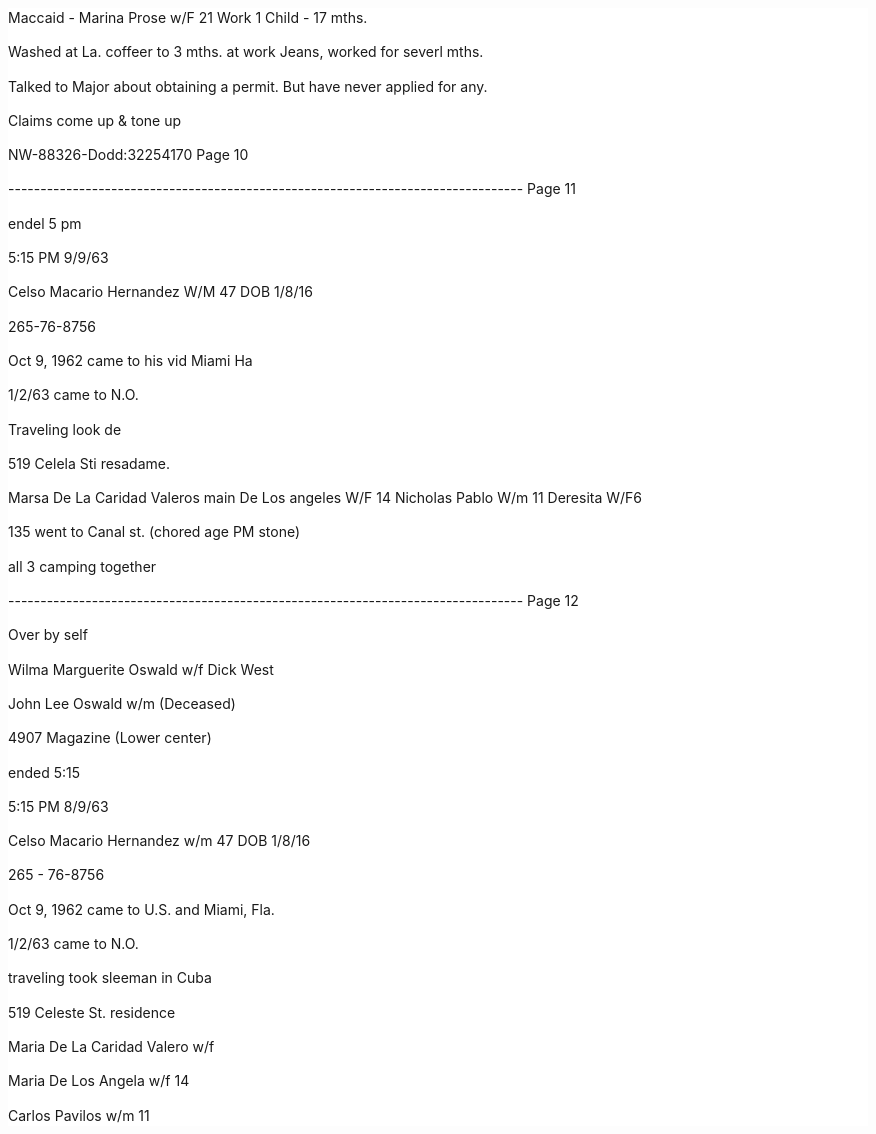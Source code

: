 Maccaid - Marina Prose w/F 21 Work
1 Child - 17 mths.

Washed at La. coffeer to 3 mths.
at work Jeans, worked for severl mths.

Talked to Major about obtaining a
permit. But have never applied for any.

Claims come up & tone up

NW-88326-Dodd:32254170 Page 10


-------------------------------------------------------------------------------- Page 11

endel 5 pm

5:15 PM 9/9/63

Celso Macario Hernandez
W/M 47 DOB 1/8/16

265-76-8756

Oct 9, 1962 came to his vid
Miami Ha

1/2/63 came to N.O.

Traveling look de

519 Celela Sti resadame.

Marsa De La Caridad Valeros
main De Los angeles W/F 14
Nicholas Pablo W/m 11
Deresita W/F6

135 went to Canal st. (chored age
PM stone)

all 3 camping together


-------------------------------------------------------------------------------- Page 12

Over by self

Wilma Marguerite Oswald w/f Dick West

John Lee Oswald w/m (Deceased)

4907 Magazine (Lower center)

ended 5:15

5:15 PM 8/9/63

Celso Macario Hernandez
w/m 47 DOB 1/8/16

265 - 76-8756

Oct 9, 1962 came to U.S. and Miami, Fla.

1/2/63 came to N.O.

traveling took sleeman in Cuba

519 Celeste St. residence

Maria De La Caridad Valero w/f

Maria De Los Angela w/f 14

Carlos Pavilos w/m 11

